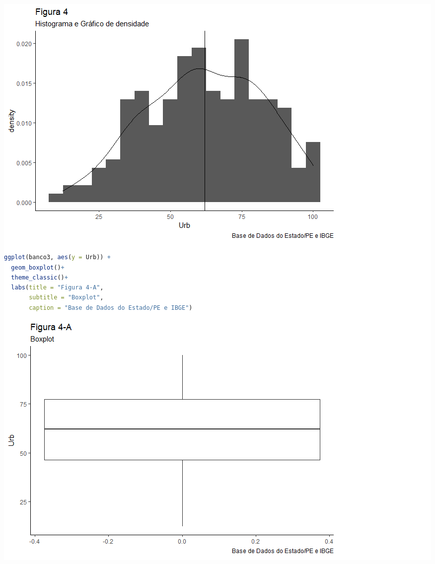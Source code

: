 ![](TRABALHO-FINAL-VF2_files/figure-gfm/unnamed-chunk-9-1.png)

``` r
ggplot(banco3, aes(y = Urb)) + 
  geom_boxplot()+
  theme_classic()+
  labs(title = "Figura 4-A",
       subtitle = "Boxplot",
       caption = "Base de Dados do Estado/PE e IBGE")
```

![](TRABALHO-FINAL-VF2_files/figure-gfm/unnamed-chunk-9-2.png)
